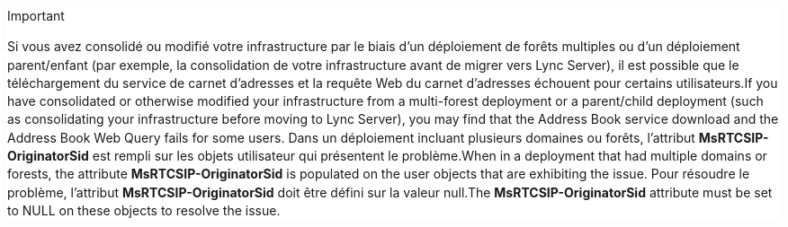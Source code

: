 <div>


> [!IMPORTANT]  
> <span data-ttu-id="c474f-295">Si vous avez consolidé ou modifié votre infrastructure par le biais d’un déploiement de forêts multiples ou d’un déploiement parent/enfant (par exemple, la consolidation de votre infrastructure avant de migrer vers Lync Server), il est possible que le téléchargement du service de carnet d’adresses et la requête Web du carnet d’adresses échouent pour certains utilisateurs.</span><span class="sxs-lookup"><span data-stu-id="c474f-295">If you have consolidated or otherwise modified your infrastructure from a multi-forest deployment or a parent/child deployment (such as consolidating your infrastructure before moving to Lync Server), you may find that the Address Book service download and the Address Book Web Query fails for some users.</span></span> <span data-ttu-id="c474f-296">Dans un déploiement incluant plusieurs domaines ou forêts, l’attribut <STRONG>MsRTCSIP-OriginatorSid</STRONG> est rempli sur les objets utilisateur qui présentent le problème.</span><span class="sxs-lookup"><span data-stu-id="c474f-296">When in a deployment that had multiple domains or forests, the attribute <STRONG>MsRTCSIP-OriginatorSid</STRONG> is populated on the user objects that are exhibiting the issue.</span></span> <span data-ttu-id="c474f-297">Pour résoudre le problème, l’attribut <STRONG>MsRTCSIP-OriginatorSid</STRONG> doit être défini sur la valeur null.</span><span class="sxs-lookup"><span data-stu-id="c474f-297">The <STRONG>MsRTCSIP-OriginatorSid</STRONG> attribute must be set to NULL on these objects to resolve the issue.</span></span>



<span data-ttu-id="c474f-298"></div>

</div>

</div>

<span> </span>

</div>

</div>

</span><span class="sxs-lookup"><span data-stu-id="c474f-298"></div>

</div>

</div>

<span> </span>

</div>

</div>

</span></span></div>

